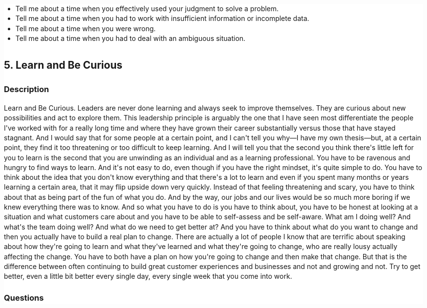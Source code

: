- Tell me about a time when you effectively used your judgment to solve a problem.
- Tell me about a time when you had to work with insufficient information or incomplete data.
- Tell me about a time when you were wrong.
- Tell me about a time when you had to deal with an ambiguous situation.

## 5. Learn and Be Curious

### Description

Learn and Be Curious. Leaders are never done learning and always seek to improve themselves. They are curious 
about new possibilities and act to explore them. 
This leadership principle is arguably the one that I have seen most differentiate the people I've worked with for a 
really long time and where they have grown their career substantially versus those that have stayed stagnant. 
And I would say that for some people at a certain point, and I can't tell you why—I have my own thesis—but, at a 
certain point, they find it too threatening or too difficult to keep learning. 
And I will tell you that the second you think there's little left for you to learn is the second that you are unwinding 
as an individual and as a learning professional. You have to be ravenous and hungry to find ways to learn. 
And it's not easy to do, even though if you have the right mindset, it's quite simple to do. You have to think about 
the idea that you don't know everything and that there's a lot to learn and even if you spent many months or years 
learning a certain area, that it may flip upside down very quickly. Instead of that feeling threatening and scary, you 
have to think about that as being part of the fun of what you do. 
And by the way, our jobs and our lives would be so much more boring if we knew everything there was to know. 
And so what you have to do is you have to think about, you have to be honest at looking at a situation and what 
customers care about and you have to be able to self-assess and be self-aware. What am I doing well? And what's 
the team doing well? And what do we need to get better at? And you have to think about what do you want to 
change and then you actually have to build a real plan to change. 
There are actually a lot of people I know that are terrific about speaking about how they're going to learn and what 
they've learned and what they're going to change, who are really lousy actually affecting the change. You have to 
both have a plan on how you're going to change and then make that change. 
But that is the difference between often continuing to build great customer experiences and businesses and not 
and growing and not. Try to get better, even a little bit better every single day, every single week that you come 
into work.  

### Questions

